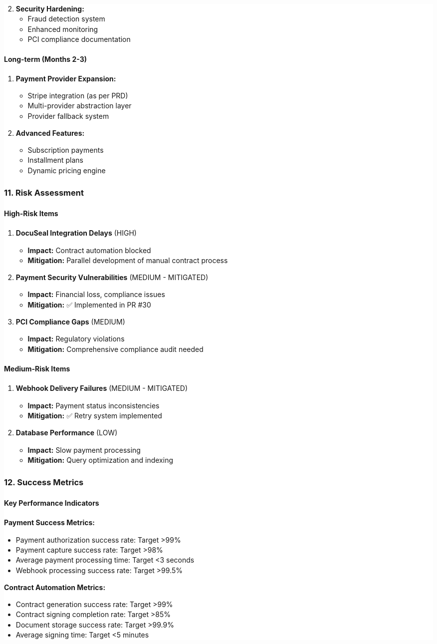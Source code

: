 2. **Security Hardening:**
   - Fraud detection system
   - Enhanced monitoring
   - PCI compliance documentation

#### Long-term (Months 2-3)

1. **Payment Provider Expansion:**
   - Stripe integration (as per PRD)
   - Multi-provider abstraction layer
   - Provider fallback system

2. **Advanced Features:**
   - Subscription payments
   - Installment plans
   - Dynamic pricing engine

### 11. Risk Assessment

#### High-Risk Items

1. **DocuSeal Integration Delays** (HIGH)
   - **Impact:** Contract automation blocked
   - **Mitigation:** Parallel development of manual contract process

2. **Payment Security Vulnerabilities** (MEDIUM - MITIGATED)
   - **Impact:** Financial loss, compliance issues
   - **Mitigation:** ✅ Implemented in PR #30

3. **PCI Compliance Gaps** (MEDIUM)
   - **Impact:** Regulatory violations
   - **Mitigation:** Comprehensive compliance audit needed

#### Medium-Risk Items

1. **Webhook Delivery Failures** (MEDIUM - MITIGATED)
   - **Impact:** Payment status inconsistencies
   - **Mitigation:** ✅ Retry system implemented

2. **Database Performance** (LOW)
   - **Impact:** Slow payment processing
   - **Mitigation:** Query optimization and indexing

### 12. Success Metrics

#### Key Performance Indicators

**Payment Success Metrics:**
- Payment authorization success rate: Target >99%
- Payment capture success rate: Target >98%
- Average payment processing time: Target <3 seconds
- Webhook processing success rate: Target >99.5%

**Contract Automation Metrics:**
- Contract generation success rate: Target >99%
- Contract signing completion rate: Target >85%
- Document storage success rate: Target >99.9%
- Average signing time: Target <5 minutes
